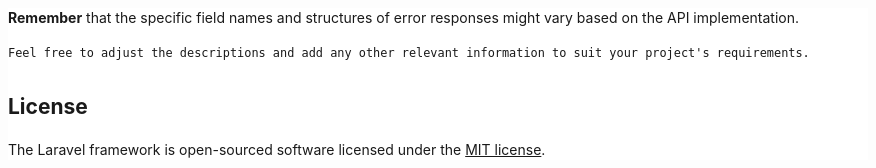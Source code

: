 **Remember** that the specific field names and structures of error responses might vary based on the API implementation.

```
Feel free to adjust the descriptions and add any other relevant information to suit your project's requirements.
```


## License

The Laravel framework is open-sourced software licensed under the [MIT license](https://opensource.org/licenses/MIT).
